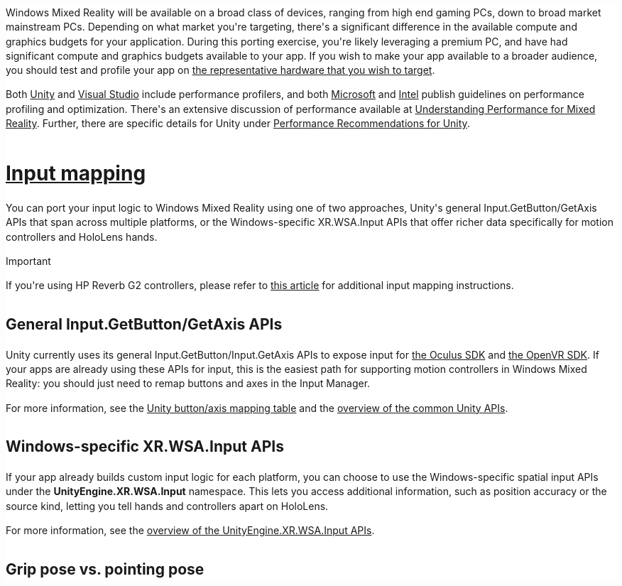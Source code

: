 Windows Mixed Reality will be available on a broad class of devices, ranging from high end gaming PCs, down to broad market mainstream PCs. Depending on what market you're targeting, there's a significant difference in the available compute and graphics budgets for your application. During this porting exercise, you're likely leveraging a premium PC, and have had significant compute and graphics budgets available to your app. If you wish to make your app available to a broader audience, you should test and profile your app on [the representative hardware that you wish to target](https://docs.microsoft.com/windows/mixed-reality/enthusiast-guide/windows-mixed-reality-minimum-pc-hardware-compatibility-guidelines).

Both [Unity](https://docs.unity3d.com/Manual/Profiler.html) and [Visual Studio](https://docs.microsoft.com/visualstudio/profiling/index) include performance profilers, and both [Microsoft](../../platform-capabilities-and-apis/understanding-performance-for-mixed-reality.md) and [Intel](https://software.intel.com/articles/vr-content-developer-guide) publish guidelines on performance profiling and optimization. There's an extensive discussion of performance available at [Understanding Performance for Mixed Reality](../../platform-capabilities-and-apis/understanding-performance-for-mixed-reality.md). Further, there are specific details for Unity under [Performance Recommendations for Unity](../../unity/performance-recommendations-for-unity.md).

# [Input mapping](#tab/input)

You can port your input logic to Windows Mixed Reality using one of two approaches, Unity's general Input.GetButton/GetAxis APIs that span across multiple platforms, or the Windows-specific XR.WSA.Input APIs that offer richer data specifically for motion controllers and HoloLens hands.

> [!IMPORTANT]
> If you're using HP Reverb G2 controllers, please refer to [this article](../../unity/unity-reverb-g2-controllers.md) for additional input mapping instructions.

## General Input.GetButton/GetAxis APIs

Unity currently uses its general Input.GetButton/Input.GetAxis APIs to expose input for [the Oculus SDK](https://docs.unity3d.com/Manual/OculusControllers.html) and [the OpenVR SDK](https://docs.unity3d.com/Manual/OpenVRControllers.html). If your apps are already using these APIs for input, this is the easiest path for supporting motion controllers in Windows Mixed Reality: you should just need to remap buttons and axes in the Input Manager.

For more information, see the [Unity button/axis mapping table](../../unity/gestures-and-motion-controllers-in-unity.md#unity-buttonaxis-mapping-table) and the [overview of the common Unity APIs](../../unity/gestures-and-motion-controllers-in-unity.md#common-unity-apis-inputgetbuttongetaxis).

## Windows-specific XR.WSA.Input APIs

If your app already builds custom input logic for each platform, you can choose to use the Windows-specific spatial input APIs under the **UnityEngine.XR.WSA.Input** namespace. This lets you access additional information, such as position accuracy or the source kind, letting you tell hands and controllers apart on HoloLens.

For more information, see the [overview of the UnityEngine.XR.WSA.Input APIs](../../unity/gestures-and-motion-controllers-in-unity.md#windows-specific-apis-xrwsainput).

## Grip pose vs. pointing pose
